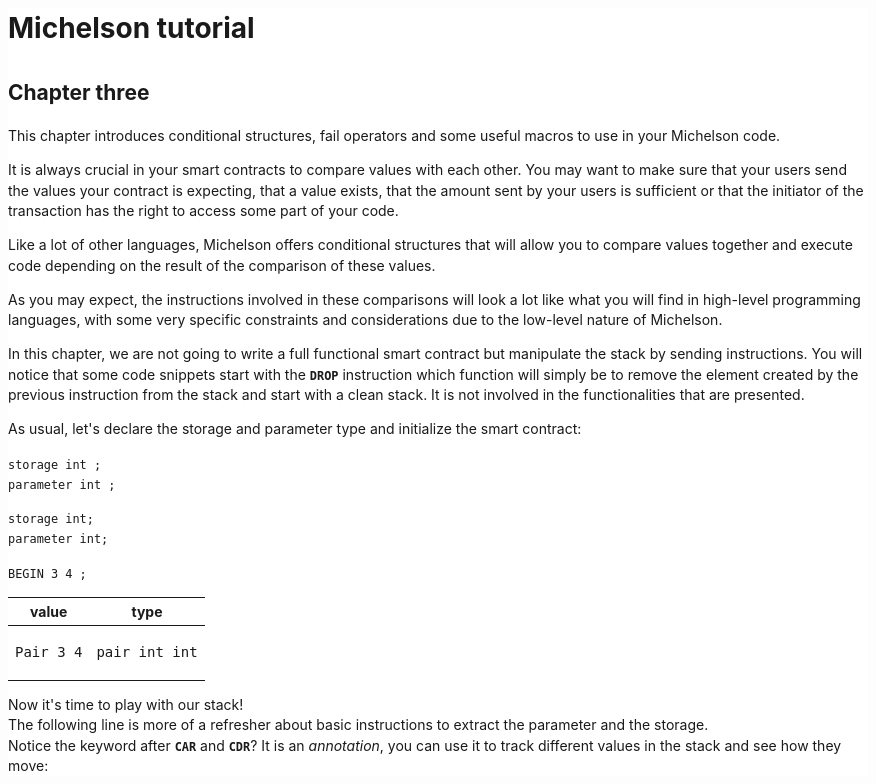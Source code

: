 
# Michelson tutorial
## Chapter three
This chapter introduces conditional structures, fail operators and some useful macros to use in your Michelson code.

It is always crucial in your smart contracts to compare values with each other. You may want to make sure that your users send the values your contract is expecting, that a value exists, that the amount sent by your users is sufficient or that the initiator of the transaction has the right to access some part of your code.  

Like a lot of other languages, Michelson offers conditional structures that will allow you to compare values together and execute code depending on the result of the comparison of these values.  

As you may expect, the instructions involved in these comparisons will look a lot like what you will find in high-level programming languages, with some very specific constraints and considerations due to the low-level nature of Michelson.  

In this chapter, we are not going to write a full functional smart contract but manipulate the stack by sending instructions. You will notice that some code snippets start with the **`DROP`** instruction which function will simply be to remove the element created by the previous instruction from the stack and start with a clean stack. It is not involved in the functionalities that are presented.  

As usual, let's declare the storage and parameter type and initialize the smart contract:


```Michelson
storage int ;
parameter int ;
```

    storage int;
    parameter int;


```Michelson
BEGIN 3 4 ;
```




<table>
<thead>
<tr><th>value                                        </th><th>type                                             </th></tr>
</thead>
<tbody>
<tr><td><pre style="text-align: left;">Pair 3 4</pre></td><td><pre style="text-align: left;">pair int int</pre></td></tr>
</tbody>
</table>



Now it's time to play with our stack!  
The following line is more of a refresher about basic instructions to extract the parameter and the storage.  
Notice the keyword after **`CAR`** and **`CDR`**? It is an *annotation*, you can use it to track different values in the stack and see how they move:
